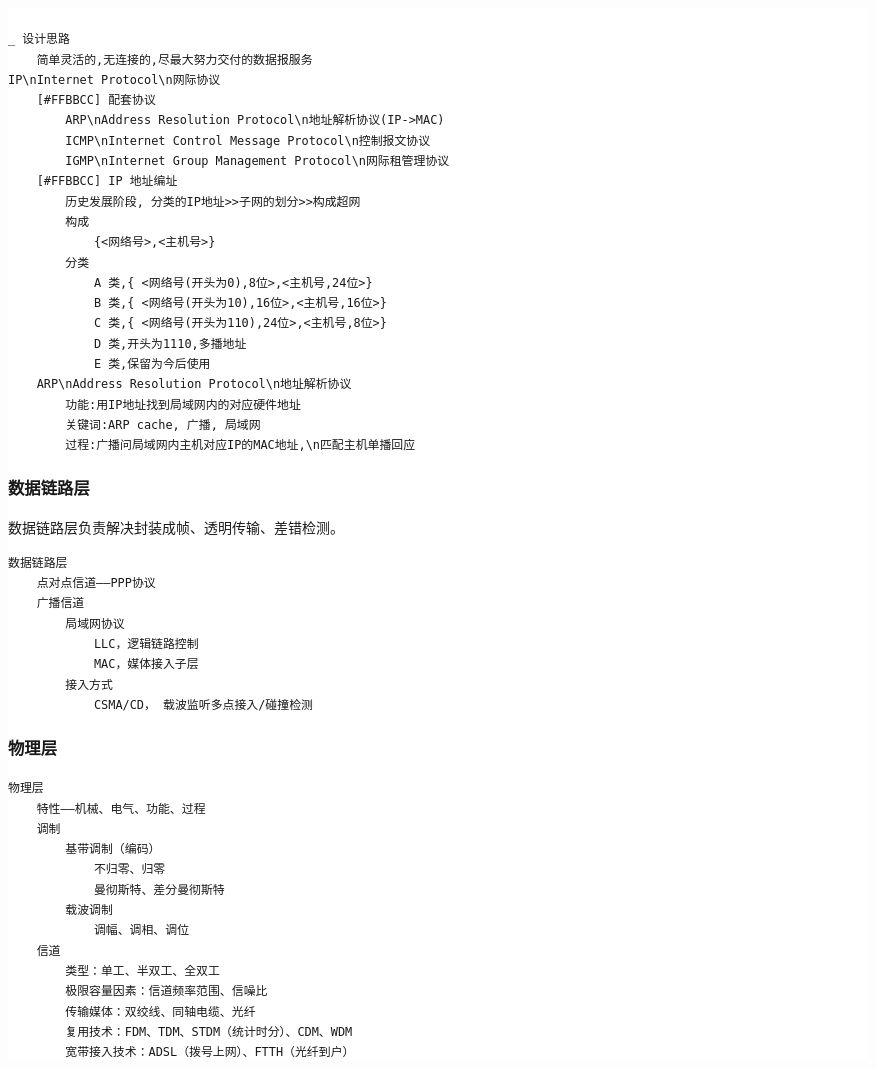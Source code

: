 ```mindmap 

_ 设计思路
	简单灵活的,无连接的,尽最大努力交付的数据报服务
IP\nInternet Protocol\n网际协议
	[#FFBBCC] 配套协议
		ARP\nAddress Resolution Protocol\n地址解析协议(IP->MAC)
		ICMP\nInternet Control Message Protocol\n控制报文协议
		IGMP\nInternet Group Management Protocol\n网际租管理协议
	[#FFBBCC] IP 地址编址
		历史发展阶段, 分类的IP地址>>子网的划分>>构成超网
		构成
			{<网络号>,<主机号>}
		分类
			A 类,{ <网络号(开头为0),8位>,<主机号,24位>}
			B 类,{ <网络号(开头为10),16位>,<主机号,16位>}
			C 类,{ <网络号(开头为110),24位>,<主机号,8位>}
			D 类,开头为1110,多播地址
			E 类,保留为今后使用
	ARP\nAddress Resolution Protocol\n地址解析协议
		功能:用IP地址找到局域网内的对应硬件地址
		关键词:ARP cache, 广播, 局域网
		过程:广播问局域网内主机对应IP的MAC地址,\n匹配主机单播回应
```

### 数据链路层
数据链路层负责解决封装成帧、透明传输、差错检测。
```mindmap
数据链路层
	点对点信道——PPP协议
	广播信道
		局域网协议
			LLC，逻辑链路控制
			MAC，媒体接入子层
		接入方式
			CSMA/CD， 载波监听多点接入/碰撞检测
```

### 物理层
```mindmap
物理层
	特性——机械、电气、功能、过程
	调制
		基带调制（编码）
			不归零、归零
			曼彻斯特、差分曼彻斯特
		载波调制
			调幅、调相、调位
	信道
		类型：单工、半双工、全双工
		极限容量因素：信道频率范围、信噪比
		传输媒体：双绞线、同轴电缆、光纤
		复用技术：FDM、TDM、STDM（统计时分）、CDM、WDM
		宽带接入技术：ADSL（拨号上网）、FTTH（光纤到户）
```
